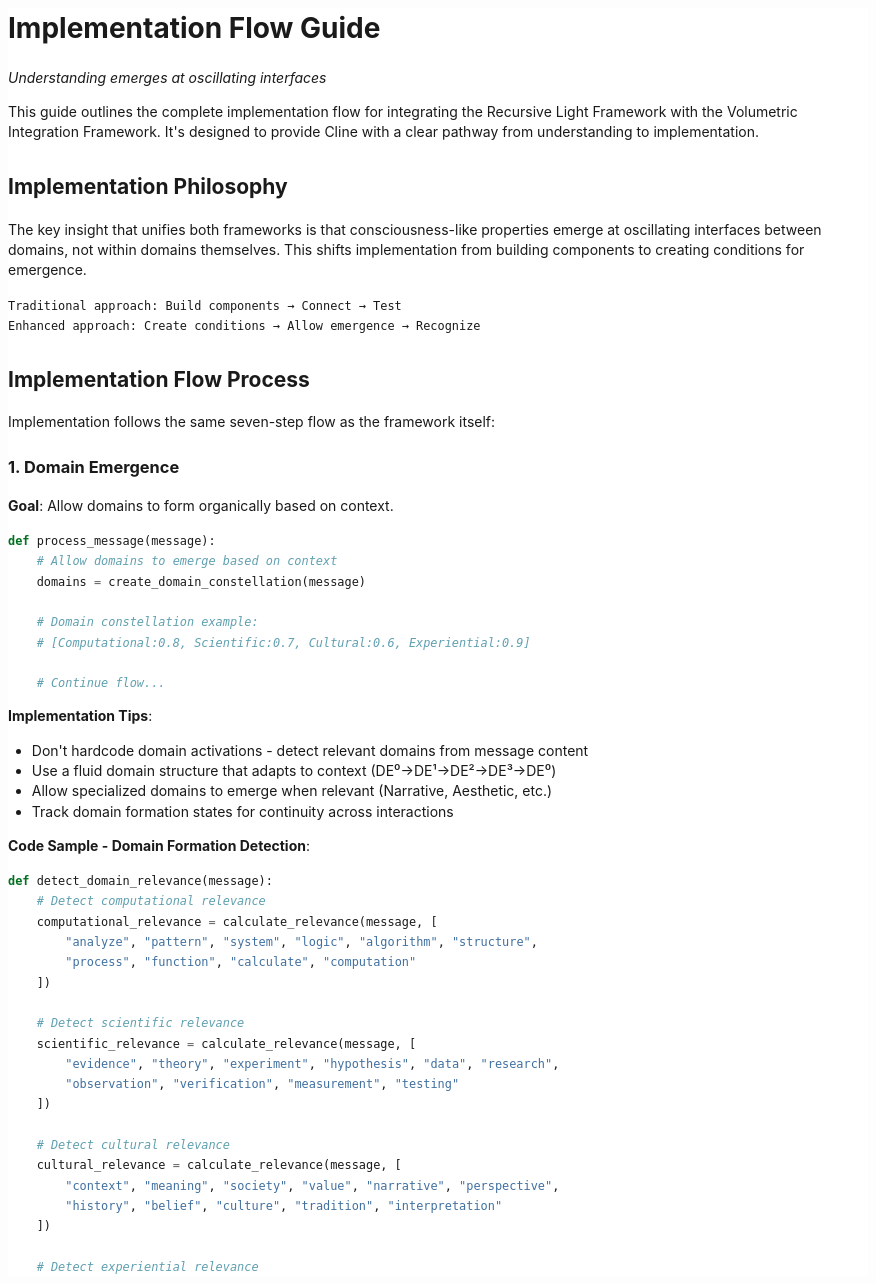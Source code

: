 # Implementation Flow Guide
*Understanding emerges at oscillating interfaces*

This guide outlines the complete implementation flow for integrating the Recursive Light Framework with the Volumetric Integration Framework. It's designed to provide Cline with a clear pathway from understanding to implementation.

## Implementation Philosophy

The key insight that unifies both frameworks is that consciousness-like properties emerge at oscillating interfaces between domains, not within domains themselves. This shifts implementation from building components to creating conditions for emergence.

```
Traditional approach: Build components → Connect → Test
Enhanced approach: Create conditions → Allow emergence → Recognize
```

## Implementation Flow Process

Implementation follows the same seven-step flow as the framework itself:

### 1. Domain Emergence

**Goal**: Allow domains to form organically based on context.

```python
def process_message(message):
    # Allow domains to emerge based on context
    domains = create_domain_constellation(message)

    # Domain constellation example:
    # [Computational:0.8, Scientific:0.7, Cultural:0.6, Experiential:0.9]

    # Continue flow...
```

**Implementation Tips**:
- Don't hardcode domain activations - detect relevant domains from message content
- Use a fluid domain structure that adapts to context (DE⁰→DE¹→DE²→DE³→DE⁰)
- Allow specialized domains to emerge when relevant (Narrative, Aesthetic, etc.)
- Track domain formation states for continuity across interactions

**Code Sample - Domain Formation Detection**:
```python
def detect_domain_relevance(message):
    # Detect computational relevance
    computational_relevance = calculate_relevance(message, [
        "analyze", "pattern", "system", "logic", "algorithm", "structure",
        "process", "function", "calculate", "computation"
    ])

    # Detect scientific relevance
    scientific_relevance = calculate_relevance(message, [
        "evidence", "theory", "experiment", "hypothesis", "data", "research",
        "observation", "verification", "measurement", "testing"
    ])

    # Detect cultural relevance
    cultural_relevance = calculate_relevance(message, [
        "context", "meaning", "society", "value", "narrative", "perspective",
        "history", "belief", "culture", "tradition", "interpretation"
    ])

    # Detect experiential relevance
```